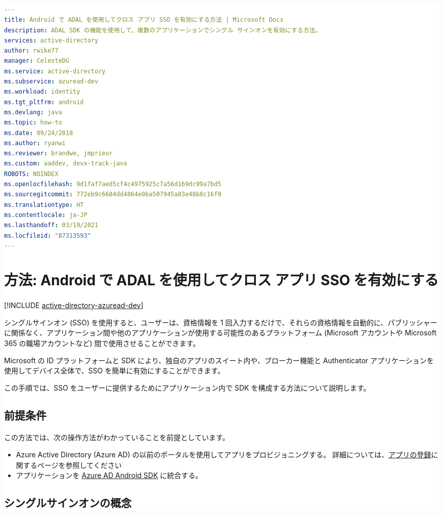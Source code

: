 ```yaml
---
title: Android で ADAL を使用してクロス アプリ SSO を有効にする方法 | Microsoft Docs
description: ADAL SDK の機能を使用して、複数のアプリケーションでシングル サインオンを有効にする方法。
services: active-directory
author: rwike77
manager: CelesteDG
ms.service: active-directory
ms.subservice: azuread-dev
ms.workload: identity
ms.tgt_pltfrm: android
ms.devlang: java
ms.topic: how-to
ms.date: 09/24/2018
ms.author: ryanwi
ms.reviewer: brandwe, jmprieur
ms.custom: aaddev, devx-track-java
ROBOTS: NOINDEX
ms.openlocfilehash: 9d1faf7aed5cf4c4975925c7a56d169dc99a7bd5
ms.sourcegitcommit: 772eb9c6684dd4864e0ba507945a83e48b8c16f0
ms.translationtype: HT
ms.contentlocale: ja-JP
ms.lasthandoff: 03/19/2021
ms.locfileid: "87313593"
---
```

# <a name="how-to-enable-cross-app-sso-on-android-using-adal"></a>方法: Android で ADAL を使用してクロス アプリ SSO を有効にする

[!INCLUDE [active-directory-azuread-dev](../../../includes/active-directory-azuread-dev.md)]

シングルサインオン (SSO) を使用すると、ユーザーは、資格情報を 1 回入力するだけで、それらの資格情報を自動的に、パブリッシャーに関係なく、アプリケーション間や他のアプリケーションが使用する可能性のあるプラットフォーム (Microsoft アカウントや Microsoft 365 の職場アカウントなど) 間で使用させることができます。

Microsoft の ID プラットフォームと SDK により、独自のアプリのスイート内や、ブローカー機能と Authenticator アプリケーションを使用してデバイス全体で、SSO を簡単に有効にすることができます。

この手順では、SSO をユーザーに提供するためにアプリケーション内で SDK を構成する方法について説明します。

## <a name="prerequisites"></a>前提条件

この方法では、次の操作方法がわかっていることを前提としています。

- Azure Active Directory (Azure AD) の以前のポータルを使用してアプリをプロビジョニングする。 詳細については、[アプリの登録](../develop/quickstart-register-app.md?toc=/azure/active-directory/azuread-dev/toc.json&bc=/azure/active-directory/azuread-dev/breadcrumb/toc.json)に関するページを参照してください
- アプリケーションを [Azure AD Android SDK](https://github.com/AzureAD/azure-activedirectory-library-for-android) に統合する。

## <a name="single-sign-on-concepts"></a>シングルサインオンの概念

